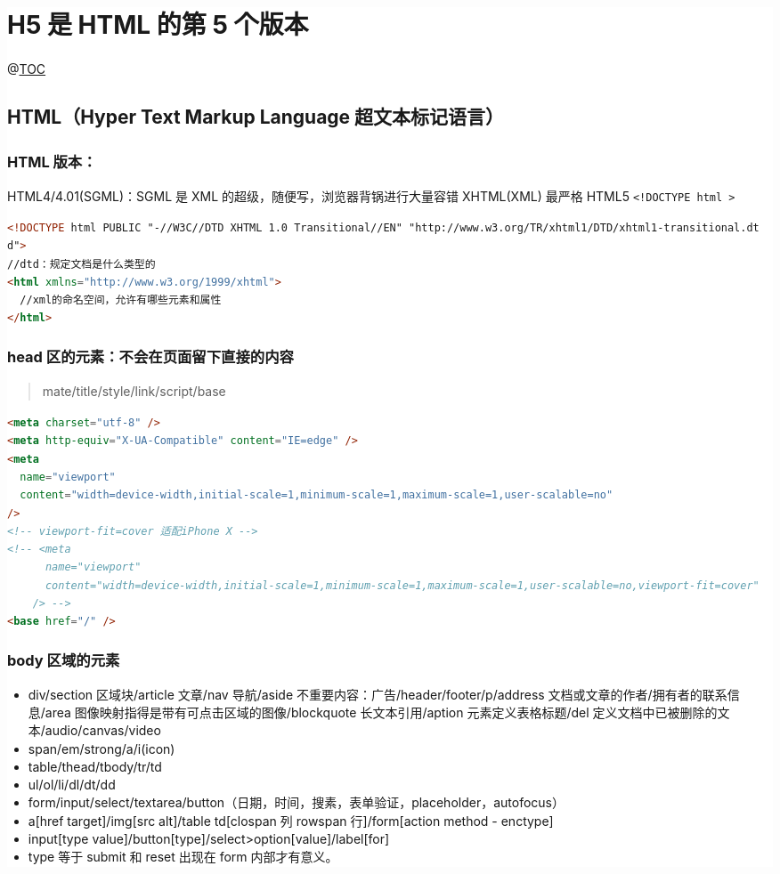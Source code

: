 # H5 是 HTML 的第 5 个版本

@[TOC](种一棵树，最好的时候是十年前，其次是现在。)

## HTML（Hyper Text Markup Language 超文本标记语言）

### HTML 版本：

HTML4/4.01(SGML)：SGML 是 XML 的超级，随便写，浏览器背锅进行大量容错
XHTML(XML) 最严格
HTML5 `<!DOCTYPE html >`

```html
<!DOCTYPE html PUBLIC "-//W3C//DTD XHTML 1.0 Transitional//EN" "http://www.w3.org/TR/xhtml1/DTD/xhtml1-transitional.dtd">
//dtd：规定文档是什么类型的
<html xmlns="http://www.w3.org/1999/xhtml">
  //xml的命名空间，允许有哪些元素和属性
</html>
```

### head 区的元素：不会在页面留下直接的内容

> mate/title/style/link/script/base

```html
<meta charset="utf-8" />
<meta http-equiv="X-UA-Compatible" content="IE=edge" />
<meta
  name="viewport"
  content="width=device-width,initial-scale=1,minimum-scale=1,maximum-scale=1,user-scalable=no"
/>
<!-- viewport-fit=cover 适配iPhone X -->
<!-- <meta
      name="viewport"
      content="width=device-width,initial-scale=1,minimum-scale=1,maximum-scale=1,user-scalable=no,viewport-fit=cover"
    /> -->
<base href="/" />
```

### body 区域的元素

- div/section 区域块/article 文章/nav 导航/aside 不重要内容：广告/header/footer/p/address 文档或文章的作者/拥有者的联系信息/area 图像映射指得是带有可点击区域的图像/blockquote 长文本引用/aption 元素定义表格标题/del 定义文档中已被删除的文本/audio/canvas/video
- span/em/strong/a/i(icon)
- table/thead/tbody/tr/td
- ul/ol/li/dl/dt/dd
- form/input/select/textarea/button（日期，时间，搜素，表单验证，placeholder，autofocus）
- a[href target]/img[src alt]/table td[clospan 列 rowspan 行]/form[action method - enctype]
- input[type value]/button[type]/select>option[value]/label[for]
- type 等于 submit 和 reset 出现在 form 内部才有意义。

